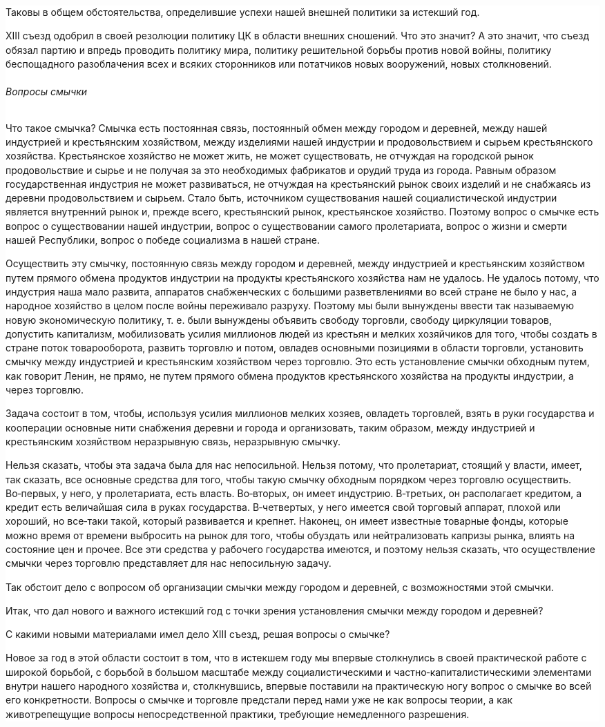 Таковы в общем обстоятельства, определившие успехи нашей внешней политики за истекший год.

XIII съезд одобрил в своей резолюции политику ЦК в области внешних сношений. Что это значит? А это значит, что съезд обязал партию и впредь проводить политику мира, политику решительной борьбы против новой войны, политику беспощадного разоблачения всех и всяких сторонников или потатчиков новых вооружений, новых столкновений.

###### Вопросы смычки

Что такое смычка? Смычка есть постоянная связь, постоянный обмен между городом и деревней, между нашей индустрией и крестьянским хозяйством, между изделиями нашей индустрии и продовольствием и сырьем крестьянского хозяйства. Крестьянское хозяйство не может жить, не может существовать, не отчуждая на городской рынок продовольствие и сырье и не получая за это необходимых фабрикатов и орудий труда из города. Равным образом государственная индустрия не может развиваться, не отчуждая на крестьянский рынок своих изделий и не снабжаясь из деревни продовольствием и сырьем. Стало быть, источником существования нашей социалистической индустрии является внутренний рынок и, прежде всего, крестьянский рынок, крестьянское хозяйство. Поэтому вопрос о смычке есть вопрос о существовании нашей индустрии, вопрос о существовании самого пролетариата, вопрос о жизни и смерти нашей Республики, вопрос о победе социализма в нашей стране.

Осуществить эту смычку, постоянную связь между городом и деревней, между индустрией и крестьянским хозяйством путем прямого обмена продуктов индустрии на продукты крестьянского хозяйства нам не удалось. Не удалось потому, что индустрия наша мало развита, аппаратов снабженческих с большими разветвлениями во всей стране не было у нас, а народное хозяйство в целом после войны переживало разруху. Поэтому мы были вынуждены ввести так называемую новую экономическую политику, т. е. были вынуждены объявить свободу торговли, свободу циркуляции товаров, допустить капитализм, мобилизовать усилия миллионов людей из крестьян и мелких хозяйчиков для того, чтобы создать в стране поток товарооборота, развить торговлю и потом, овладев основными позициями в области торговли, установить смычку между индустрией и крестьянским хозяйством через торговлю. Это есть установление смычки обходным путем, как говорит Ленин, не прямо, не путем прямого обмена продуктов крестьянского хозяйства на продукты индустрии, а через торговлю.

Задача состоит в том, чтобы, используя усилия миллионов мелких хозяев, овладеть торговлей, взять в руки государства и кооперации основные нити снабжения деревни и города и организовать, таким образом, между индустрией и крестьянским хозяйством неразрывную связь, неразрывную смычку.

Нельзя сказать, чтобы эта задача была для нас непосильной. Нельзя потому, что пролетариат, стоящий у власти, имеет, так сказать, все основные средства для того, чтобы такую смычку обходным порядком через торговлю осуществить. Во‑первых, у него, у пролетариата, есть власть. Во‑вторых, он имеет индустрию. В‑третьих, он располагает кредитом, а кредит есть величайшая сила в руках государства. В‑четвертых, у него имеется свой торговый аппарат, плохой или хороший, но все‑таки такой, который развивается и крепнет. Наконец, он имеет известные товарные фонды, которые можно время от времени выбросить на рынок для того, чтобы обуздать или нейтрализовать капризы рынка, влиять на состояние цен и прочее. Все эти средства у рабочего государства имеются, и поэтому нельзя сказать, что осуществление смычки через торговлю представляет для нас непосильную задачу.

Так обстоит дело с вопросом об организации смычки между городом и деревней, с возможностями этой смычки.

Итак, что дал нового и важного истекший год с точки зрения установления смычки между городом и деревней?

С какими новыми материалами имел дело XIII съезд, решая вопросы о смычке?

Новое за год в этой области состоит в том, что в истекшем году мы впервые столкнулись в своей практической работе с широкой борьбой, с борьбой в большом масштабе между социалистическими и частно‑капиталистическими элементами внутри нашего народного хозяйства и, столкнувшись, впервые поставили на практическую ногу вопрос о смычке во всей его конкретности. Вопросы о смычке и торговле предстали перед нами уже не как вопросы теории, а как животрепещущие вопросы непосредственной практики, требующие немедленного разрешения.
